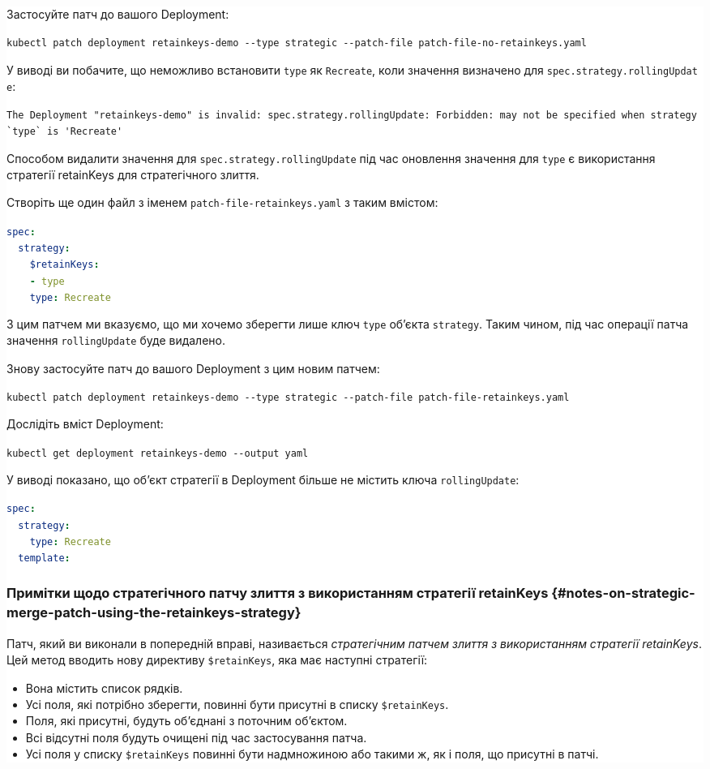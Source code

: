 Застосуйте патч до вашого Deployment:

```shell
kubectl patch deployment retainkeys-demo --type strategic --patch-file patch-file-no-retainkeys.yaml
```

У виводі ви побачите, що неможливо встановити `type` як `Recreate`, коли значення визначено для `spec.strategy.rollingUpdate`:

```none
The Deployment "retainkeys-demo" is invalid: spec.strategy.rollingUpdate: Forbidden: may not be specified when strategy `type` is 'Recreate'
```

Способом видалити значення для `spec.strategy.rollingUpdate` під час оновлення значення для `type` є використання стратегії retainKeys для стратегічного злиття.

Створіть ще один файл з іменем `patch-file-retainkeys.yaml` з таким вмістом:

```yaml
spec:
  strategy:
    $retainKeys:
    - type
    type: Recreate
```

З цим патчем ми вказуємо, що ми хочемо зберегти лише ключ `type` обʼєкта `strategy`. Таким чином, під час операції патча значення `rollingUpdate` буде видалено.

Знову застосуйте патч до вашого Deployment з цим новим патчем:

```shell
kubectl patch deployment retainkeys-demo --type strategic --patch-file patch-file-retainkeys.yaml
```

Дослідіть вміст Deployment:

```shell
kubectl get deployment retainkeys-demo --output yaml
```

У виводі показано, що обʼєкт стратегії в Deployment більше не містить ключа `rollingUpdate`:

```yaml
spec:
  strategy:
    type: Recreate
  template:
```

### Примітки щодо стратегічного патчу злиття з використанням стратегії retainKeys {#notes-on-strategic-merge-patch-using-the-retainkeys-strategy}

Патч, який ви виконали в попередній вправі, називається *стратегічним патчем злиття з використанням стратегії retainKeys*. Цей метод вводить нову директиву `$retainKeys`, яка має наступні стратегії:

- Вона містить список рядків.
- Усі поля, які потрібно зберегти, повинні бути присутні в списку `$retainKeys`.
- Поля, які присутні, будуть обʼєднані з поточним обʼєктом.
- Всі відсутні поля будуть очищені під час застосування патча.
- Усі поля у списку `$retainKeys` повинні бути надмножиною або такими ж, як і поля, що присутні в патчі.
